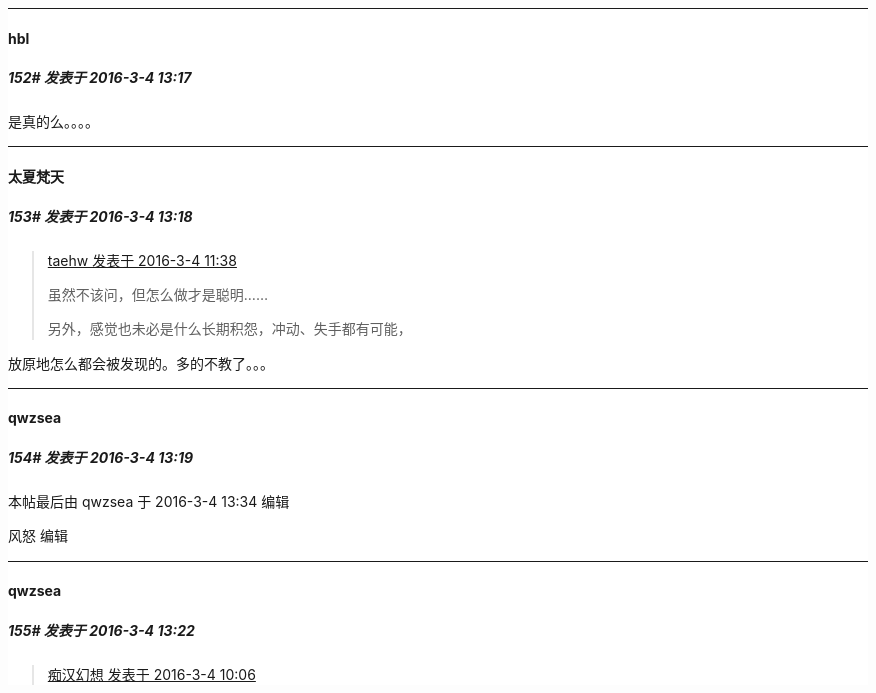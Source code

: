 



*****

####  hbl  
##### 152#       发表于 2016-3-4 13:17




是真的么。。。。







*****

####  太夏梵天  
##### 153#       发表于 2016-3-4 13:18



<blockquote><a href="httphttps://bbs.saraba1st.com/2b/forum.php?mod=redirect&amp;goto=findpost&amp;pid=31733250&amp;ptid=1217124" target="_blank">taehw 发表于 2016-3-4 11:38</a>

虽然不该问，但怎么做才是聪明……


另外，感觉也未必是什么长期积怨，冲动、失手都有可能，</blockquote>
放原地怎么都会被发现的。多的不教了。。。







*****

####  qwzsea  
##### 154#       发表于 2016-3-4 13:19



 本帖最后由 qwzsea 于 2016-3-4 13:34 编辑 

风怒 编辑







*****

####  qwzsea  
##### 155#       发表于 2016-3-4 13:22



<blockquote><a href="httphttps://bbs.saraba1st.com/2b/forum.php?mod=redirect&amp;goto=findpost&amp;pid=31732173&amp;ptid=1217124" target="_blank">痴汉幻想 发表于 2016-3-4 10:06</a>

